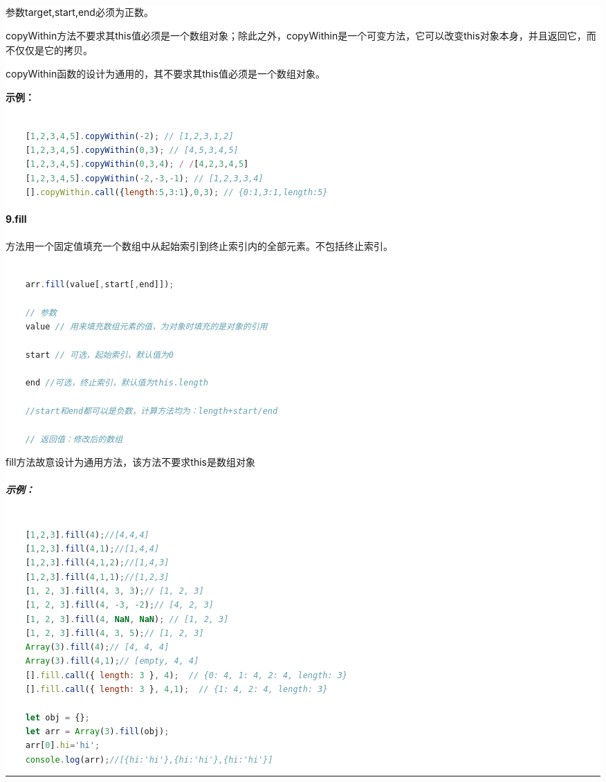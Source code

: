 
参数target,start,end必须为正数。

copyWithin方法不要求其this值必须是一个数组对象；除此之外，copyWithin是一个可变方法，它可以改变this对象本身，并且返回它，而不仅仅是它的拷贝。

copyWithin函数的设计为通用的，其不要求其this值必须是一个数组对象。

**示例：**

```javascript

	[1,2,3,4,5].copyWithin(-2); // [1,2,3,1,2]
	[1,2,3,4,5].copyWithin(0,3); // [4,5,3,4,5]
	[1,2,3,4,5].copyWithin(0,3,4); / /[4,2,3,4,5]
	[1,2,3,4,5].copyWithin(-2,-3,-1); // [1,2,3,3,4]
	[].copyWithin.call({length:5,3:1},0,3); // {0:1,3:1,length:5}

```

#### 9.fill

方法用一个固定值填充一个数组中从起始索引到终止索引内的全部元素。不包括终止索引。

```javascript

	arr.fill(value[,start[,end]]);

	// 参数
	value // 用来填充数组元素的值，为对象时填充的是对象的引用

	start // 可选，起始索引，默认值为0

	end //可选，终止索引，默认值为this.length

	//start和end都可以是负数，计算方法均为：length+start/end

	// 返回值：修改后的数组

```

fill方法故意设计为通用方法，该方法不要求this是数组对象

##### 示例：

```javascript

	[1,2,3].fill(4);//[4,4,4]
	[1,2,3].fill(4,1);//[1,4,4]
	[1,2,3].fill(4,1,2);//[1,4,3]
	[1,2,3].fill(4,1,1);//[1,2,3]
	[1, 2, 3].fill(4, 3, 3);// [1, 2, 3]
	[1, 2, 3].fill(4, -3, -2);// [4, 2, 3]
	[1, 2, 3].fill(4, NaN, NaN); // [1, 2, 3]
	[1, 2, 3].fill(4, 3, 5);// [1, 2, 3]
	Array(3).fill(4);// [4, 4, 4]
	Array(3).fill(4,1);// [empty, 4, 4]
	[].fill.call({ length: 3 }, 4);  // {0: 4, 1: 4, 2: 4, length: 3}
	[].fill.call({ length: 3 }, 4,1);  // {1: 4, 2: 4, length: 3}

	let obj = {};
	let arr = Array(3).fill(obj);
	arr[0].hi='hi';
	console.log(arr);//[{hi:'hi'},{hi:'hi'},{hi:'hi'}]

```

---